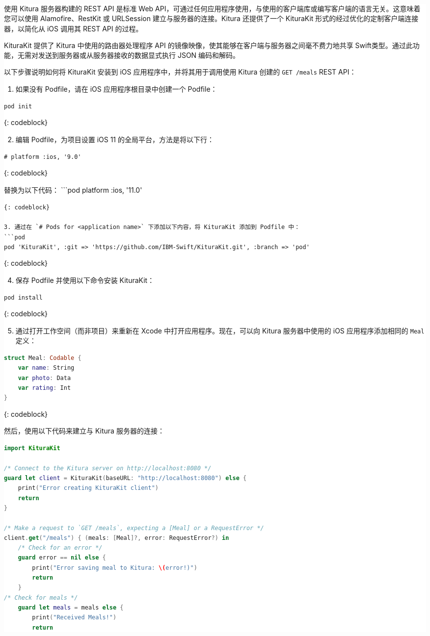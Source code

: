 使用 Kitura 服务器构建的 REST API 是标准 Web API，可通过任何应用程序使用，与使用的客户端库或编写客户端的语言无关。这意味着您可以使用 Alamofire、RestKit 或 URLSession 建立与服务器的连接。Kitura 还提供了一个 KituraKit 形式的经过优化的定制客户端连接器，以简化从 iOS 调用其 REST API 的过程。 

KituraKit 提供了 Kitura 中使用的路由器处理程序 API 的镜像映像，使其能够在客户端与服务器之间毫不费力地共享 Swift类型。通过此功能，无需对发送到服务器或从服务器接收的数据显式执行 JSON 编码和解码。

以下步骤说明如何将 KituraKit 安装到 iOS 应用程序中，并将其用于调用使用 Kitura 创建的 `GET /meals` REST API：

1. 如果没有 Podfile，请在 iOS 应用程序根目录中创建一个 Podfile：
  ```
  pod init
  ```
  {: codeblock}

2. 编辑 Podfile，为项目设置 iOS 11 的全局平台，方法是将以下行：
  ```pod
  # platform :ios, '9.0'
  ```
  {: codeblock}

  替换为以下代码：
	```pod
  platform :ios, '11.0'
  ```
  {: codeblock}

3. 通过在 `# Pods for <application name>` 下添加以下内容，将 KituraKit 添加到 Podfile 中：
  ```pod
  pod 'KituraKit', :git => 'https://github.com/IBM-Swift/KituraKit.git', :branch => 'pod'
  ```
  {: codeblock}

4. 保存 Podfile 并使用以下命令安装 KituraKit：
  ```
  pod install
  ```
  {: codeblock}

5. 通过打开工作空间（而非项目）来重新在 Xcode 中打开应用程序。现在，可以向 Kitura 服务器中使用的 iOS 应用程序添加相同的 `Meal` 定义：
  ```swift
  struct Meal: Codable {    
      var name: String
      var photo: Data
      var rating: Int
  }
  ```
  {: codeblock}

  然后，使用以下代码来建立与 Kitura 服务器的连接：

  ```swift
  import KituraKit
  
  /* Connect to the Kitura server on http://localhost:8080 */
  guard let client = KituraKit(baseURL: "http://localhost:8080") else {
      print("Error creating KituraKit client")
      return
  }
  
  /* Make a request to `GET /meals`, expecting a [Meal] or a RequestError */
  client.get("/meals") { (meals: [Meal]?, error: RequestError?) in
      /* Check for an error */
      guard error == nil else {
          print("Error saving meal to Kitura: \(error!)")
          return
      }
  /* Check for meals */
      guard let meals = meals else {
          print("Received Meals!")
          return
  ```